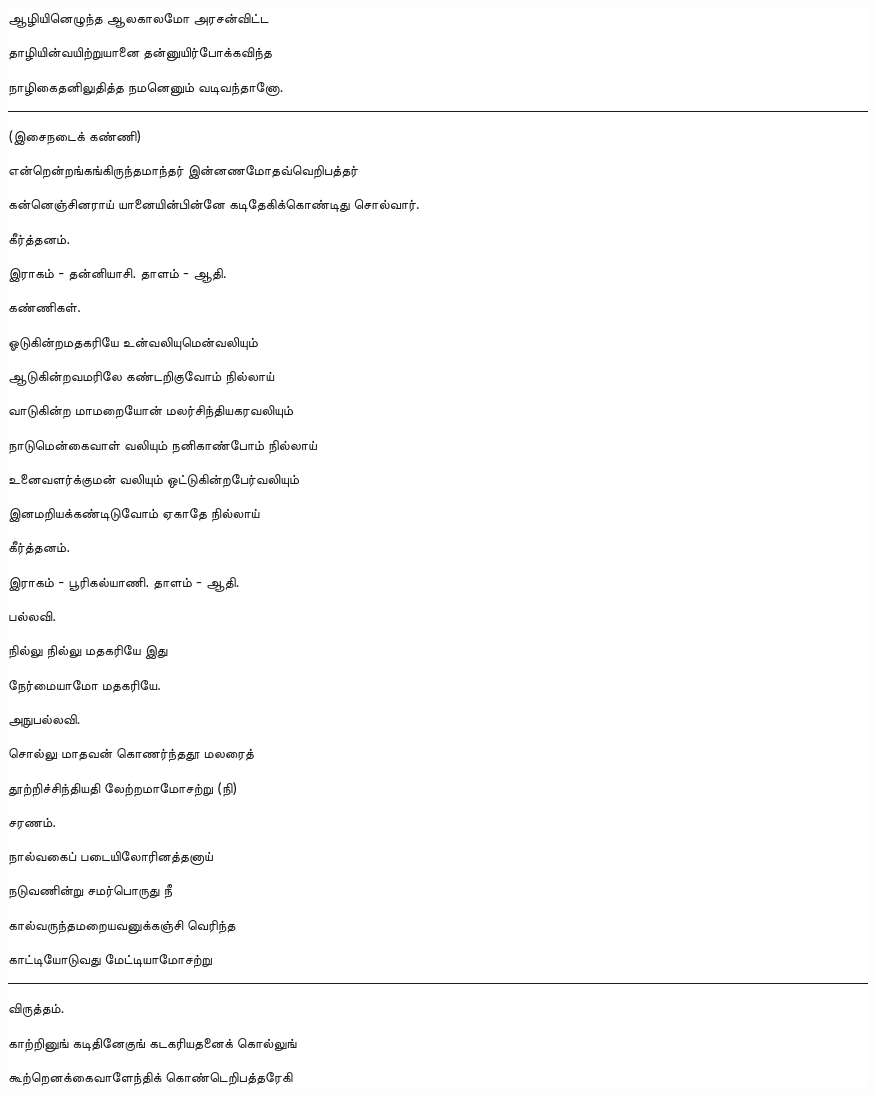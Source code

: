 ஆழியினெழுந்த ஆலகாலமோ அரசன்விட்ட  

தாழியின்வயிற்றுயானை தன்னுயிர்போக்கவிந்த  

நாழிகைதனிலுதித்த நமனெனும் வடிவந்தானோ.  

----------  

(இசைநடைக் கண்ணி)  

என்றென்றங்கங்கிருந்தமாந்தர் இன்னணமோதவ்வெறிபத்தர்  

கன்னெஞ்சினராய் யானையின்பின்னே கடிதேகிக்கொண்டிது சொல்வார்.  

கீர்த்தனம்.  

இராகம் - தன்னியாசி. தாளம் - ஆதி.  

கண்ணிகள்.  

ஓடுகின்றமதகரியே உன்வலியுமென்வலியும்  

ஆடுகின்றவமரிலே கண்டறிகுவோம் நில்லாய்  

வாடுகின்ற மாமறையோன் மலர்சிந்தியகரவலியும்  

நாடுமென்கைவாள் வலியும் நனிகாண்போம் நில்லாய்  

உனைவளர்க்குமன் வலியும் ஒட்டுகின்றபேர்வலியும்  

இனமறியக்கண்டிடுவோம் ஏகாதே நில்லாய்  

கீர்த்தனம்.  

இராகம் - பூரிகல்யாணி. தாளம் - ஆதி.  

பல்லவி.  

நில்லு நில்லு மதகரியே இது  

நேர்மையாமோ மதகரியே.  

அநுபல்லவி.  

சொல்லு மாதவன் கொணர்ந்ததூ மலரைத்  

தூற்றிச்சிந்தியதி லேற்றமாமோசற்று (நி)  

சரணம்.  

நால்வகைப் படையிலோரினத்தனாய்  

நடுவணின்று சமர்பொருது நீ  

கால்வருந்தமறையவனுக்கஞ்சி வெரிந்த  

காட்டியோடுவது மேட்டியாமோசற்று  

-----------  

விருத்தம்.  

காற்றினுங் கடிதினேகுங் கடகரியதனைக் கொல்லுங்  

கூற்றெனக்கைவாளேந்திக் கொண்டெறிபத்தரேகி  
